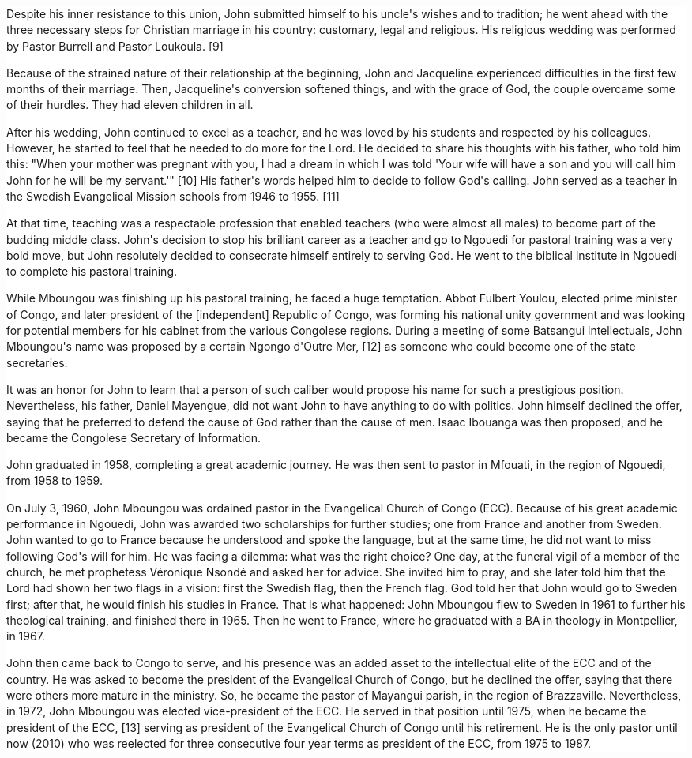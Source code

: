 Despite his inner resistance to this union, John submitted himself to his uncle's wishes and to tradition; he went ahead with the three necessary steps for Christian marriage in his country: customary, legal and religious. His religious wedding was performed by Pastor Burrell and Pastor Loukoula. [9]

Because of the strained nature of their relationship at the beginning, John and Jacqueline experienced difficulties in the first few months of their marriage. Then, Jacqueline's conversion softened things, and with the grace of God, the couple overcame some of their hurdles. They had eleven children in all.

After his wedding, John continued to excel as a teacher, and he was loved by his students and respected by his colleagues. However, he started to feel that he needed to do more for the Lord. He decided to share his thoughts with his father, who told him this: "When your mother was pregnant with you, I had a dream in which I was told 'Your wife will have a son and you will call him John for he will be my servant.'" [10] His father's words helped him to decide to follow God's calling. John served as a teacher in the Swedish Evangelical Mission schools from 1946 to 1955. [11]

At that time, teaching was a respectable profession that enabled teachers (who were almost all males) to become part of the budding middle class. John's decision to stop his brilliant career as a teacher and go to Ngouedi for pastoral training was a very bold move, but John resolutely decided to consecrate himself entirely to serving God. He went to the biblical institute in Ngouedi to complete his pastoral training.

While Mboungou was finishing up his pastoral training, he faced a huge temptation. Abbot Fulbert Youlou, elected prime minister of Congo, and later president of the [independent] Republic of Congo, was forming his national unity government and was looking for potential members for his cabinet from the various Congolese regions. During a meeting of some Batsangui intellectuals, John Mboungou's name was proposed by a certain Ngongo d'Outre Mer, [12] as someone who could become one of the state secretaries.

It was an honor for John to learn that a person of such caliber would propose his name for such a prestigious position. Nevertheless, his father, Daniel Mayengue, did not want John to have anything to do with politics. John himself declined the offer, saying that he preferred to defend the cause of God rather than the cause of men. Isaac Ibouanga was then proposed, and he became the Congolese Secretary of Information.

John graduated in 1958, completing a great academic journey. He was then sent to pastor in Mfouati, in the region of Ngouedi, from 1958 to 1959.

On July 3, 1960, John Mboungou was ordained pastor in the Evangelical Church of Congo (ECC). Because of his great academic performance in Ngouedi, John was awarded two scholarships for further studies; one from France and another from Sweden. John wanted to go to France because he understood and spoke the language, but at the same time, he did not want to miss following God's will for him. He was facing a dilemma: what was the right choice? One day, at the funeral vigil of a member of the church, he met prophetess Véronique Nsondé and asked her for advice. She invited him to pray, and she later told him that the Lord had shown her two flags in a vision: first the Swedish flag, then the French flag. God told her that John would go to Sweden first; after that, he would finish his studies in France. That is what happened: John Mboungou flew to Sweden in 1961 to further his theological training, and finished there in 1965. Then he went to France, where he graduated with a BA in theology in Montpellier, in 1967.

John then came back to Congo to serve, and his presence was an added asset to the intellectual elite of the ECC and of the country. He was asked to become the president of the Evangelical Church of Congo, but he declined the offer, saying that there were others more mature in the ministry. So, he became the pastor of Mayangui parish, in the region of Brazzaville. Nevertheless, in 1972, John Mboungou was elected vice-president of the ECC. He served in that position until 1975, when he became the president of the ECC, [13] serving as president of the Evangelical Church of Congo until his retirement. He is the only pastor until now (2010) who was reelected for three consecutive four year terms as president of the ECC, from 1975 to 1987.
